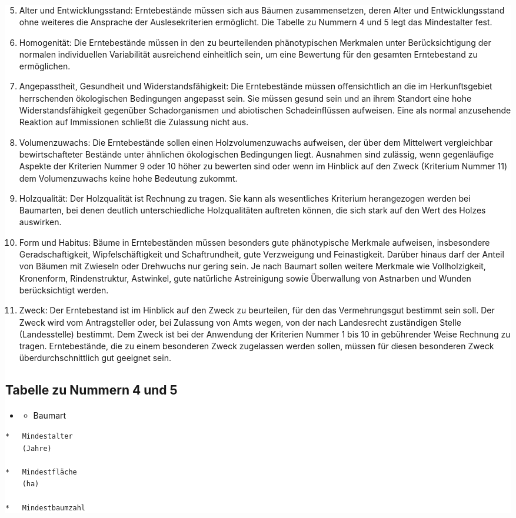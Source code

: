 
5.  Alter und Entwicklungsstand: Erntebestände müssen sich aus Bäumen zusammensetzen, deren Alter und Entwicklungsstand ohne weiteres die Ansprache der Auslesekriterien ermöglicht. Die Tabelle zu Nummern 4 und 5 legt das Mindestalter fest.


6.  Homogenität: Die Erntebestände müssen in den zu beurteilenden phänotypischen Merkmalen unter Berücksichtigung der normalen individuellen Variabilität ausreichend einheitlich sein, um eine Bewertung für den gesamten Erntebestand zu ermöglichen.


7.  Angepasstheit, Gesundheit und Widerstandsfähigkeit: Die Erntebestände müssen offensichtlich an die im Herkunftsgebiet herrschenden ökologischen Bedingungen angepasst sein. Sie müssen gesund sein und an ihrem Standort eine hohe Widerstandsfähigkeit gegenüber Schadorganismen und abiotischen Schadeinflüssen aufweisen. Eine als normal anzusehende Reaktion auf Immissionen schließt die Zulassung nicht aus.


8.  Volumenzuwachs: Die Erntebestände sollen einen Holzvolumenzuwachs aufweisen, der über dem Mittelwert vergleichbar bewirtschafteter Bestände unter ähnlichen ökologischen Bedingungen liegt. Ausnahmen sind zulässig, wenn gegenläufige Aspekte der Kriterien Nummer 9 oder 10 höher zu bewerten sind oder wenn im Hinblick auf den Zweck (Kriterium Nummer 11) dem Volumenzuwachs keine hohe Bedeutung zukommt.


9.  Holzqualität: Der Holzqualität ist Rechnung zu tragen. Sie kann als wesentliches Kriterium herangezogen werden bei Baumarten, bei denen deutlich unterschiedliche Holzqualitäten auftreten können, die sich stark auf den Wert des Holzes auswirken.


10. Form und Habitus: Bäume in Erntebeständen müssen besonders gute phänotypische Merkmale aufweisen, insbesondere Geradschaftigkeit, Wipfelschäftigkeit und Schaftrundheit, gute Verzweigung und Feinastigkeit. Darüber hinaus darf der Anteil von Bäumen mit Zwieseln oder Drehwuchs nur gering sein. Je nach Baumart sollen weitere Merkmale wie Vollholzigkeit, Kronenform, Rindenstruktur, Astwinkel, gute natürliche Astreinigung sowie Überwallung von Astnarben und Wunden berücksichtigt werden.


11. Zweck: Der Erntebestand ist im Hinblick auf den Zweck zu beurteilen, für den das Vermehrungsgut bestimmt sein soll. Der Zweck wird vom Antragsteller oder, bei Zulassung von Amts wegen, von der nach Landesrecht zuständigen Stelle (Landesstelle) bestimmt. Dem Zweck ist bei der Anwendung der Kriterien Nummer 1 bis 10 in gebührender Weise Rechnung zu tragen. Erntebestände, die zu einem besonderen Zweck zugelassen werden sollen, müssen für diesen besonderen Zweck überdurchschnittlich gut geeignet sein.





## Tabelle zu Nummern 4 und 5

*    *   Baumart

    *   Mindestalter
        (Jahre)

    *   Mindestfläche
        (ha)

    *   Mindestbaumzahl
